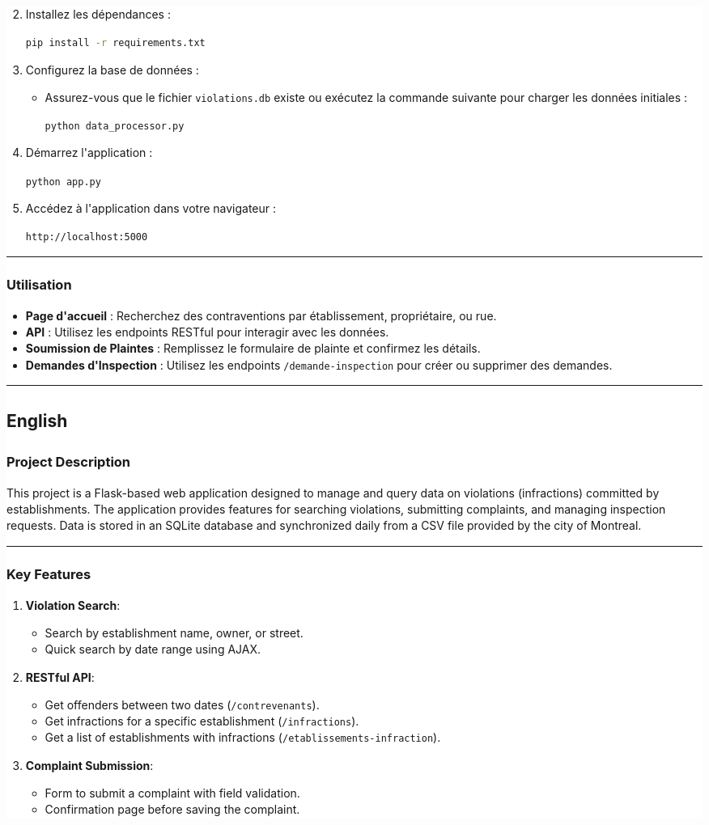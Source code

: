 2. Installez les dépendances :
   ```bash
   pip install -r requirements.txt
   ```

3. Configurez la base de données :
   - Assurez-vous que le fichier `violations.db` existe ou exécutez la commande suivante pour charger les données initiales :
     ```bash
     python data_processor.py
     ```

4. Démarrez l'application :
   ```bash
   python app.py
   ```

5. Accédez à l'application dans votre navigateur :
   ```
   http://localhost:5000
   ```

---

### **Utilisation**
- **Page d'accueil** : Recherchez des contraventions par établissement, propriétaire, ou rue.
- **API** : Utilisez les endpoints RESTful pour interagir avec les données.
- **Soumission de Plaintes** : Remplissez le formulaire de plainte et confirmez les détails.
- **Demandes d'Inspection** : Utilisez les endpoints `/demande-inspection` pour créer ou supprimer des demandes.

---

## **English**

### **Project Description**
This project is a Flask-based web application designed to manage and query data on violations (infractions) committed by establishments. The application provides features for searching violations, submitting complaints, and managing inspection requests. Data is stored in an SQLite database and synchronized daily from a CSV file provided by the city of Montreal.

---

### **Key Features**
1. **Violation Search**:
   - Search by establishment name, owner, or street.
   - Quick search by date range using AJAX.

2. **RESTful API**:
   - Get offenders between two dates (`/contrevenants`).
   - Get infractions for a specific establishment (`/infractions`).
   - Get a list of establishments with infractions (`/etablissements-infraction`).

3. **Complaint Submission**:
   - Form to submit a complaint with field validation.
   - Confirmation page before saving the complaint.
